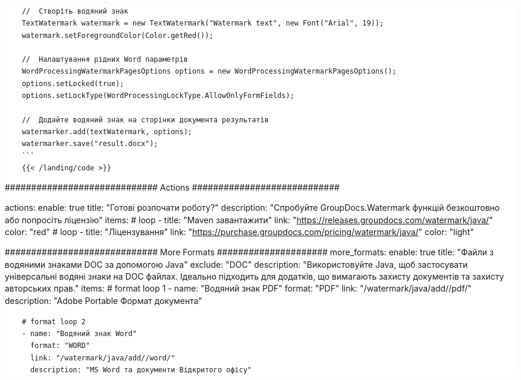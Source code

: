         //  Створіть водяний знак
        TextWatermark watermark = new TextWatermark("Watermark text", new Font("Arial", 19));
        watermark.setForegroundColor(Color.getRed());

        //  Налаштування рідних Word параметрів
        WordProcessingWatermarkPagesOptions options = new WordProcessingWatermarkPagesOptions();
        options.setLocked(true);
        options.setLockType(WordProcessingLockType.AllowOnlyFormFields);

        //  Додайте водяний знак на сторінки документа результатів
        watermarker.add(textWatermark, options);
        watermarker.save("result.docx");
        ```
        {{< /landing/code >}}


############################# Actions ############################

actions:
  enable: true
  title: "Готові розпочати роботу?"
  description: "Спробуйте GroupDocs.Watermark функцій безкоштовно або попросіть ліцензію"
  items:
    #  loop
    - title: "Maven завантажити"
      link: "https://releases.groupdocs.com/watermark/java/"
      color: "red"
        #  loop
    - title: "Ліцензування"
      link: "https://purchase.groupdocs.com/pricing/watermark/java/"
      color: "light"


############################# More Formats #####################
more_formats:
    enable: true
    title: "Файли з водяними знаками DOC за допомогою Java"
    exclude: "DOC"
    description: "Використовуйте Java, щоб застосувати універсальні водяні знаки на DOC файлах. Ідеально підходить для додатків, що вимагають захисту документів та захисту авторських прав."
    items: 
        # format loop 1
        - name: "Водяний знак PDF"
          format: "PDF"
          link: "/watermark/java/add//pdf/"
          description: "Adobe Portable Формат документа"

        # format loop 2
        - name: "Водяний знак Word"
          format: "WORD"
          link: "/watermark/java/add//word/"
          description: "MS Word та документи Відкритого офісу"
          